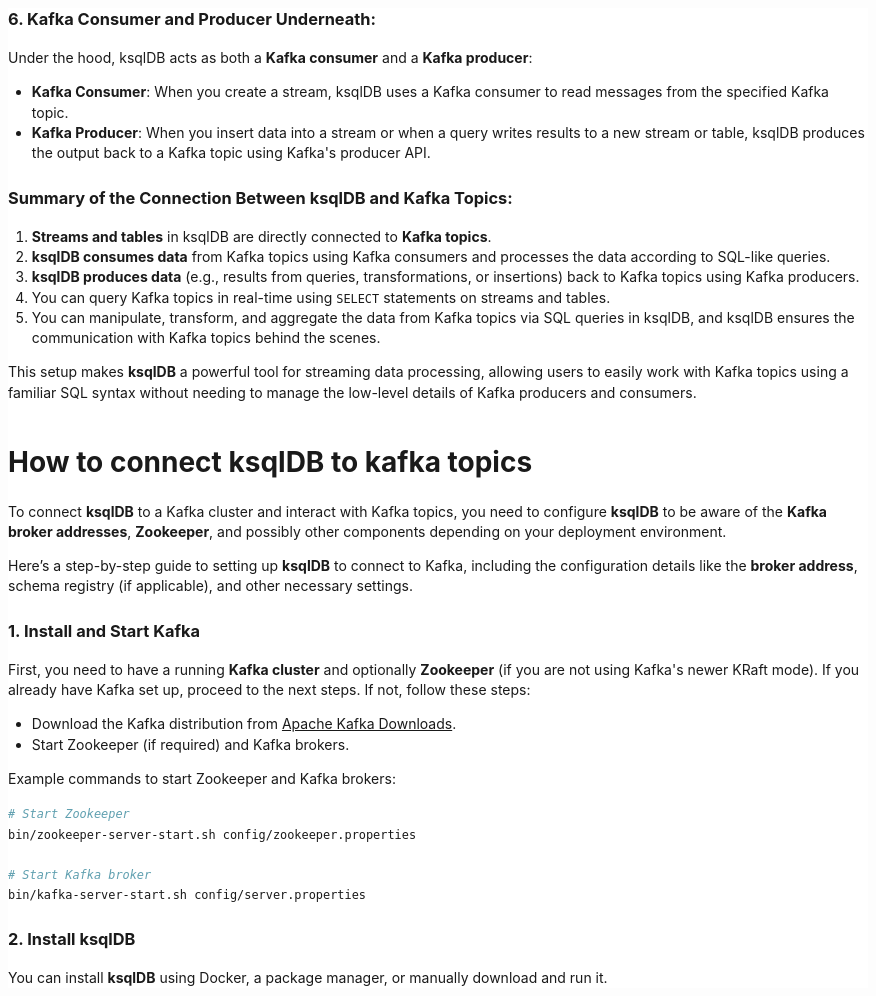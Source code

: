 ### 6. **Kafka Consumer and Producer Underneath**:
Under the hood, ksqlDB acts as both a **Kafka consumer** and a **Kafka producer**:
- **Kafka Consumer**: When you create a stream, ksqlDB uses a Kafka consumer to read messages from the specified Kafka topic.
- **Kafka Producer**: When you insert data into a stream or when a query writes results to a new stream or table, ksqlDB produces the output back to a Kafka topic using Kafka's producer API.

### Summary of the Connection Between ksqlDB and Kafka Topics:
1. **Streams and tables** in ksqlDB are directly connected to **Kafka topics**.
2. **ksqlDB consumes data** from Kafka topics using Kafka consumers and processes the data according to SQL-like queries.
3. **ksqlDB produces data** (e.g., results from queries, transformations, or insertions) back to Kafka topics using Kafka producers.
4. You can query Kafka topics in real-time using `SELECT` statements on streams and tables.
5. You can manipulate, transform, and aggregate the data from Kafka topics via SQL queries in ksqlDB, and ksqlDB ensures the communication with Kafka topics behind the scenes.

This setup makes **ksqlDB** a powerful tool for streaming data processing, allowing users to easily work with Kafka topics using a familiar SQL syntax without needing to manage the low-level details of Kafka producers and consumers.

# How to connect ksqlDB to kafka topics

To connect **ksqlDB** to a Kafka cluster and interact with Kafka topics, you need to configure **ksqlDB** to be aware of the **Kafka broker addresses**, **Zookeeper**, and possibly other components depending on your deployment environment.

Here’s a step-by-step guide to setting up **ksqlDB** to connect to Kafka, including the configuration details like the **broker address**, schema registry (if applicable), and other necessary settings.

### 1. **Install and Start Kafka**
First, you need to have a running **Kafka cluster** and optionally **Zookeeper** (if you are not using Kafka's newer KRaft mode). If you already have Kafka set up, proceed to the next steps. If not, follow these steps:

- Download the Kafka distribution from [Apache Kafka Downloads](https://kafka.apache.org/downloads).
- Start Zookeeper (if required) and Kafka brokers.

Example commands to start Zookeeper and Kafka brokers:

```bash
# Start Zookeeper
bin/zookeeper-server-start.sh config/zookeeper.properties

# Start Kafka broker
bin/kafka-server-start.sh config/server.properties
```

### 2. **Install ksqlDB**
You can install **ksqlDB** using Docker, a package manager, or manually download and run it.
